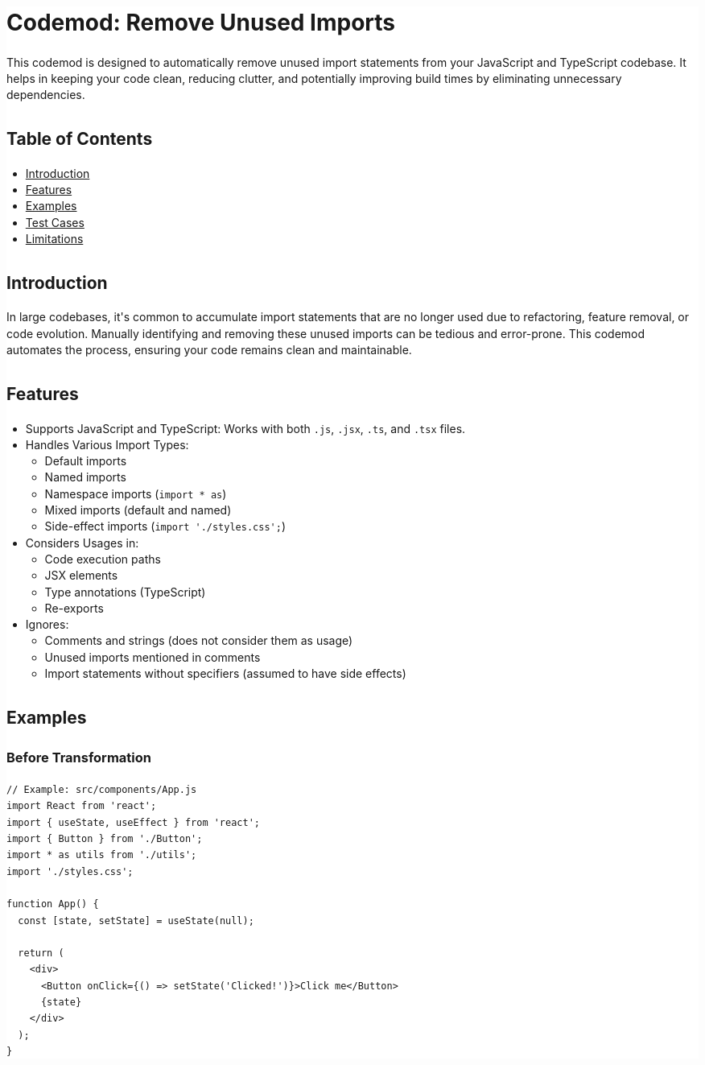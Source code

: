 # Codemod: Remove Unused Imports

This codemod is designed to automatically remove unused import statements from your JavaScript and TypeScript codebase. It helps in keeping your code clean, reducing clutter, and potentially improving build times by eliminating unnecessary dependencies.

## Table of Contents

- [Introduction](#introduction)
- [Features](#features)
- [Examples](#examples)
- [Test Cases](#test-cases)
- [Limitations](#limitations)

## Introduction

In large codebases, it's common to accumulate import statements that are no longer used due to refactoring, feature removal, or code evolution. Manually identifying and removing these unused imports can be tedious and error-prone. This codemod automates the process, ensuring your code remains clean and maintainable.

## Features

- Supports JavaScript and TypeScript: Works with both `.js`, `.jsx`, `.ts`, and `.tsx` files.
- Handles Various Import Types:
  - Default imports
  - Named imports
  - Namespace imports (`import * as`)
  - Mixed imports (default and named)
  - Side-effect imports (`import './styles.css';`)
- Considers Usages in:
  - Code execution paths
  - JSX elements
  - Type annotations (TypeScript)
  - Re-exports
- Ignores:
  - Comments and strings (does not consider them as usage)
  - Unused imports mentioned in comments
  - Import statements without specifiers (assumed to have side effects)

## Examples

### Before Transformation

```
// Example: src/components/App.js
import React from 'react';
import { useState, useEffect } from 'react';
import { Button } from './Button';
import * as utils from './utils';
import './styles.css';

function App() {
  const [state, setState] = useState(null);

  return (
    <div>
      <Button onClick={() => setState('Clicked!')}>Click me</Button>
      {state}
    </div>
  );
}
```